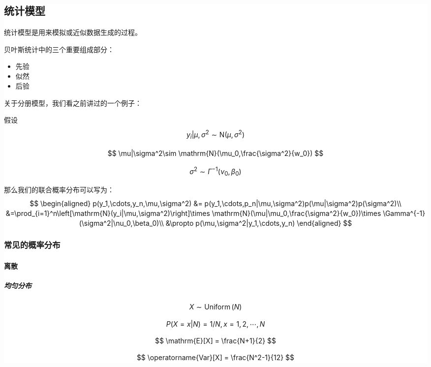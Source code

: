## 统计模型

统计模型是用来模拟或近似数据生成的过程。

贝叶斯统计中的三个重要组成部分：

+ 先验
+ 似然
+ 后验

关于分册模型，我们看之前讲过的一个例子：

假设
$$
y_i|\mu,\sigma^2\sim \mathrm{N}(\mu,\sigma^2)
$$

$$
\mu|\sigma^2\sim \mathrm{N}(\mu_0,\frac{\sigma^2}{w_0})
$$

$$
\sigma^2\sim \Gamma^{-1}(\nu_0,\beta_0)
$$

那么我们的联合概率分布可以写为：
$$
\begin{aligned}
p(y_1,\cdots,y_n,\mu,\sigma^2) &= p(y_1,\cdots,p_n|\mu,\sigma^2)p(\mu|\sigma^2)p(\sigma^2)\\
&=\prod_{i=1}^n\left[\mathrm{N}(y_i|\mu,\sigma^2)\right]\times \mathrm{N}(\mu|\mu_0,\frac{\sigma^2}{w_0})\times \Gamma^{-1}(\sigma^2|\nu_0,\beta_0)\\
&\propto p(\mu,\sigma^2|y_1,\cdots,y_n)
\end{aligned}
$$

### 常见的概率分布

#### 离散

##### 均匀分布

$$
X\sim \operatorname{Uniform}(N)
$$

$$
P(X=x|N) = 1/N,x = 1,2,\cdots,N
$$

$$
\mathrm{E}[X] = \frac{N+1}{2}
$$

$$
\operatorname{Var}[X] = \frac{N^2-1}{12}
$$
